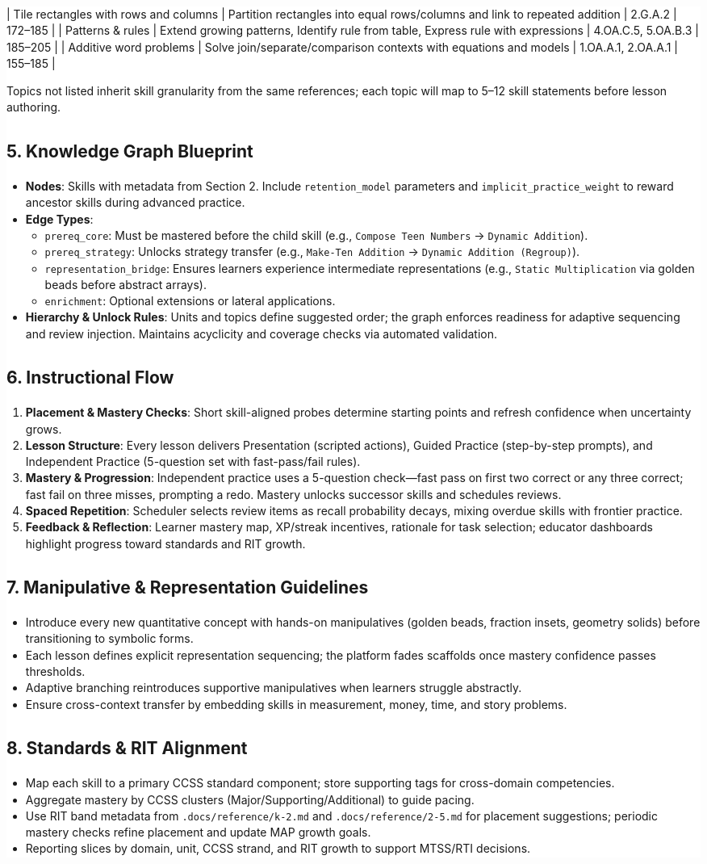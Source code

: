 | Tile rectangles with rows and columns | Partition rectangles into equal rows/columns and link to repeated addition | 2.G.A.2 | 172–185 |
| Patterns & rules | Extend growing patterns, Identify rule from table, Express rule with expressions | 4.OA.C.5, 5.OA.B.3 | 185–205 |
| Additive word problems | Solve join/separate/comparison contexts with equations and models | 1.OA.A.1, 2.OA.A.1 | 155–185 |

Topics not listed inherit skill granularity from the same references; each topic will map to 5–12 skill statements before lesson authoring.

## 5. Knowledge Graph Blueprint
- **Nodes**: Skills with metadata from Section 2. Include `retention_model` parameters and `implicit_practice_weight` to reward ancestor skills during advanced practice.
- **Edge Types**:  
  - `prereq_core`: Must be mastered before the child skill (e.g., `Compose Teen Numbers` → `Dynamic Addition`).  
  - `prereq_strategy`: Unlocks strategy transfer (e.g., `Make-Ten Addition` → `Dynamic Addition (Regroup)`).  
  - `representation_bridge`: Ensures learners experience intermediate representations (e.g., `Static Multiplication` via golden beads before abstract arrays).  
  - `enrichment`: Optional extensions or lateral applications.  
- **Hierarchy & Unlock Rules**: Units and topics define suggested order; the graph enforces readiness for adaptive sequencing and review injection. Maintains acyclicity and coverage checks via automated validation.

## 6. Instructional Flow
1. **Placement & Mastery Checks**: Short skill-aligned probes determine starting points and refresh confidence when uncertainty grows.
2. **Lesson Structure**: Every lesson delivers Presentation (scripted actions), Guided Practice (step-by-step prompts), and Independent Practice (5-question set with fast-pass/fail rules).
3. **Mastery & Progression**: Independent practice uses a 5-question check—fast pass on first two correct or any three correct; fast fail on three misses, prompting a redo. Mastery unlocks successor skills and schedules reviews.
4. **Spaced Repetition**: Scheduler selects review items as recall probability decays, mixing overdue skills with frontier practice.
5. **Feedback & Reflection**: Learner mastery map, XP/streak incentives, rationale for task selection; educator dashboards highlight progress toward standards and RIT growth.

## 7. Manipulative & Representation Guidelines
- Introduce every new quantitative concept with hands-on manipulatives (golden beads, fraction insets, geometry solids) before transitioning to symbolic forms.
- Each lesson defines explicit representation sequencing; the platform fades scaffolds once mastery confidence passes thresholds.
- Adaptive branching reintroduces supportive manipulatives when learners struggle abstractly.
- Ensure cross-context transfer by embedding skills in measurement, money, time, and story problems.

## 8. Standards & RIT Alignment
- Map each skill to a primary CCSS standard component; store supporting tags for cross-domain competencies.
- Aggregate mastery by CCSS clusters (Major/Supporting/Additional) to guide pacing.
- Use RIT band metadata from `.docs/reference/k-2.md` and `.docs/reference/2-5.md` for placement suggestions; periodic mastery checks refine placement and update MAP growth goals.
- Reporting slices by domain, unit, CCSS strand, and RIT growth to support MTSS/RTI decisions.
